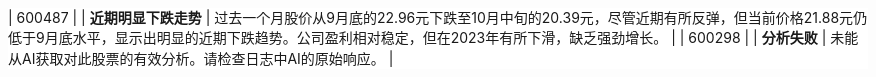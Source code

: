 | 600487 |  | **近期明显下跌走势** | 过去一个月股价从9月底的22.96元下跌至10月中旬的20.39元，尽管近期有所反弹，但当前价格21.88元仍低于9月底水平，显示出明显的近期下跌趋势。公司盈利相对稳定，但在2023年有所下滑，缺乏强劲增长。 |
| 600298 |  | **分析失败** | 未能从AI获取对此股票的有效分析。请检查日志中AI的原始响应。 |
